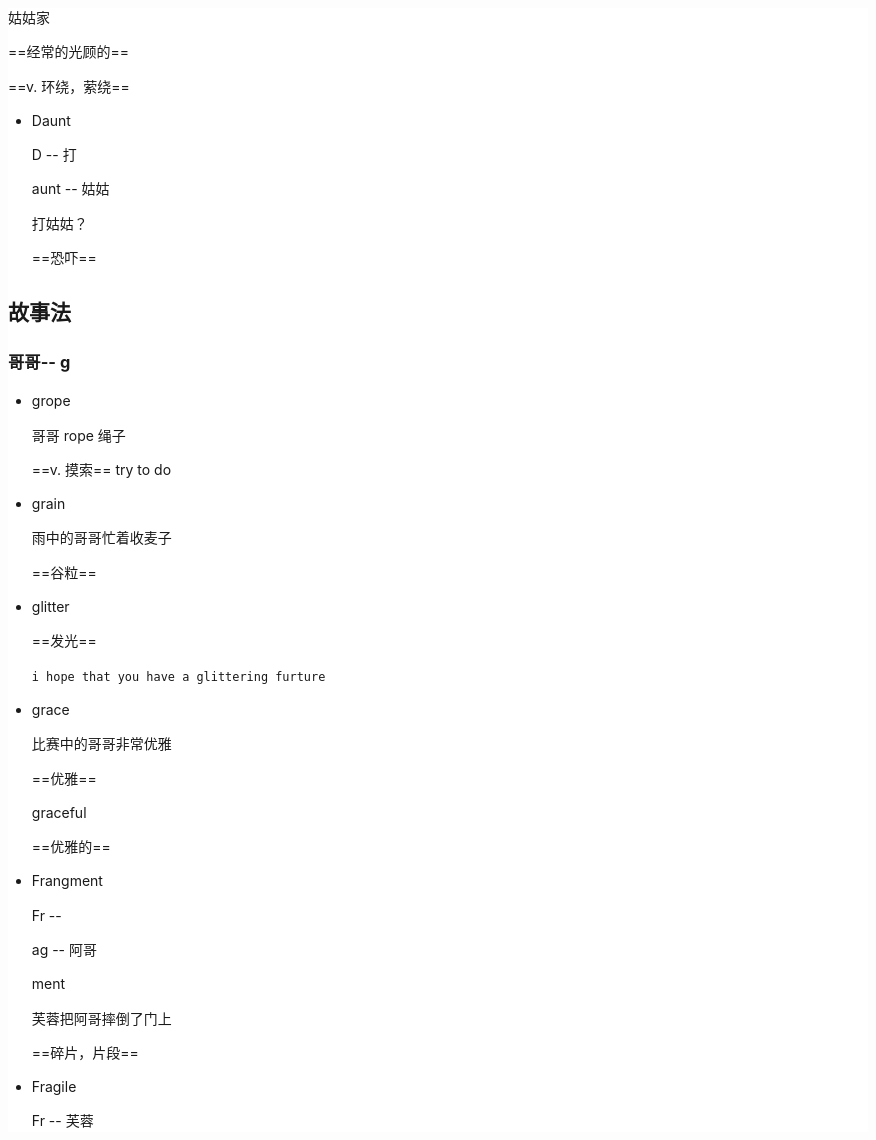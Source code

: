   姑姑家

  ==经常的光顾的==

  ==v. 环绕，萦绕==

- Daunt

  D -- 打

  aunt -- 姑姑

  打姑姑？

  ==恐吓==

## 故事法

### 哥哥-- g

- grope

  哥哥 rope 绳子

  ==v. 摸索==  try to do

- grain

  雨中的哥哥忙着收麦子

  ==谷粒==

- glitter

  ==发光==

  `i hope that you have a glittering furture`

- grace
  
  比赛中的哥哥非常优雅

  ==优雅==

  graceful 

  ==优雅的==
  
- Frangment

  Fr -- 

  ag -- 阿哥

  ment

  芙蓉把阿哥摔倒了门上

  ==碎片，片段==

- Fragile

  Fr -- 芙蓉
